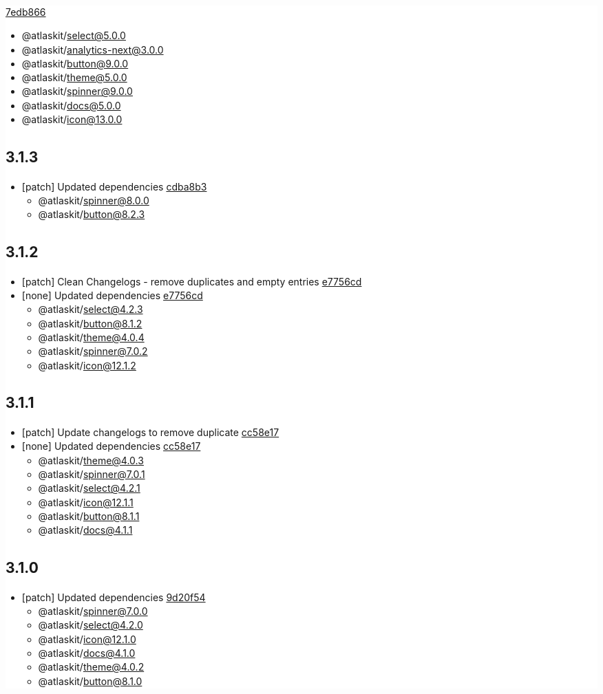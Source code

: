   [7edb866](https://bitbucket.org/atlassian/atlaskit-mk-2/commits/7edb866)
  - @atlaskit/select@5.0.0
  - @atlaskit/analytics-next@3.0.0
  - @atlaskit/button@9.0.0
  - @atlaskit/theme@5.0.0
  - @atlaskit/spinner@9.0.0
  - @atlaskit/docs@5.0.0
  - @atlaskit/icon@13.0.0

## 3.1.3

- [patch] Updated dependencies
  [cdba8b3](https://bitbucket.org/atlassian/atlaskit-mk-2/commits/cdba8b3)
  - @atlaskit/spinner@8.0.0
  - @atlaskit/button@8.2.3

## 3.1.2

- [patch] Clean Changelogs - remove duplicates and empty entries
  [e7756cd](https://bitbucket.org/atlassian/atlaskit-mk-2/commits/e7756cd)
- [none] Updated dependencies
  [e7756cd](https://bitbucket.org/atlassian/atlaskit-mk-2/commits/e7756cd)
  - @atlaskit/select@4.2.3
  - @atlaskit/button@8.1.2
  - @atlaskit/theme@4.0.4
  - @atlaskit/spinner@7.0.2
  - @atlaskit/icon@12.1.2

## 3.1.1

- [patch] Update changelogs to remove duplicate
  [cc58e17](https://bitbucket.org/atlassian/atlaskit-mk-2/commits/cc58e17)
- [none] Updated dependencies
  [cc58e17](https://bitbucket.org/atlassian/atlaskit-mk-2/commits/cc58e17)
  - @atlaskit/theme@4.0.3
  - @atlaskit/spinner@7.0.1
  - @atlaskit/select@4.2.1
  - @atlaskit/icon@12.1.1
  - @atlaskit/button@8.1.1
  - @atlaskit/docs@4.1.1

## 3.1.0

- [patch] Updated dependencies
  [9d20f54](https://bitbucket.org/atlassian/atlaskit-mk-2/commits/9d20f54)
  - @atlaskit/spinner@7.0.0
  - @atlaskit/select@4.2.0
  - @atlaskit/icon@12.1.0
  - @atlaskit/docs@4.1.0
  - @atlaskit/theme@4.0.2
  - @atlaskit/button@8.1.0
